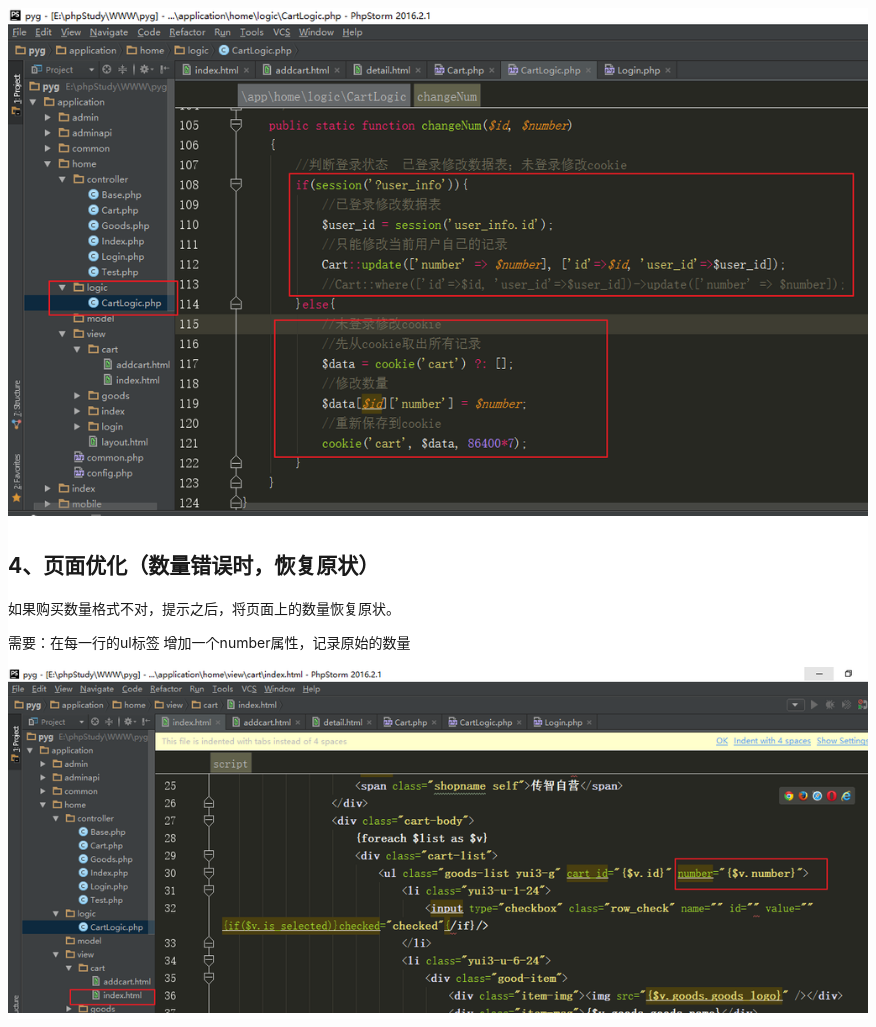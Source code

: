  ![1563954580154](img/1563954580154.png)

## 4、页面优化（数量错误时，恢复原状）

如果购买数量格式不对，提示之后，将页面上的数量恢复原状。

需要：在每一行的ul标签 增加一个number属性，记录原始的数量

![1563955584717](img/1563955584717.png)

